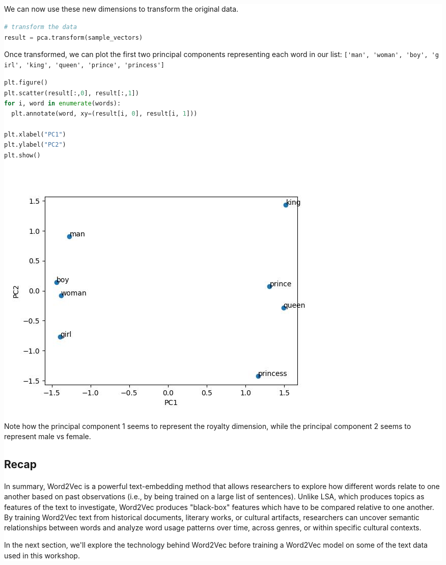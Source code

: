 We can now use these new dimensions to transform the original data.

```python
# transform the data
result = pca.transform(sample_vectors)
```
 Once transformed, we can plot the first two principal components representing each word in our list: ```['man', 'woman', 'boy', 'girl', 'king', 'queen', 'prince', 'princess']```


```python
plt.figure()
plt.scatter(result[:,0], result[:,1])
for i, word in enumerate(words):
  plt.annotate(word, xy=(result[i, 0], result[i, 1]))

plt.xlabel("PC1")
plt.ylabel("PC2")
plt.show()
```    
![Visualizing Word Embeddings with PCA](../images/wordEmbed_PCAviz.jpg)

Note how the principal component 1 seems to represent the royalty dimension, while the principal component 2 seems to represent male vs female. 

## Recap
In summary, Word2Vec is a powerful text-embedding method that allows researchers to explore how different words relate to one another based on past observations (i.e., by being trained on a large list of sentences). Unlike LSA, which produces topics as features of the text to investigate, Word2Vec produces "black-box" features which have to be compared relative to one another. By training Word2Vec text from historical documents, literary works, or cultural artifacts, researchers can uncover semantic relationships between words and analyze word usage patterns over time, across genres, or within specific cultural contexts.

In the next section, we'll explore the technology behind Word2Vec before training a Word2Vec model on some of the text data used in this workshop.
